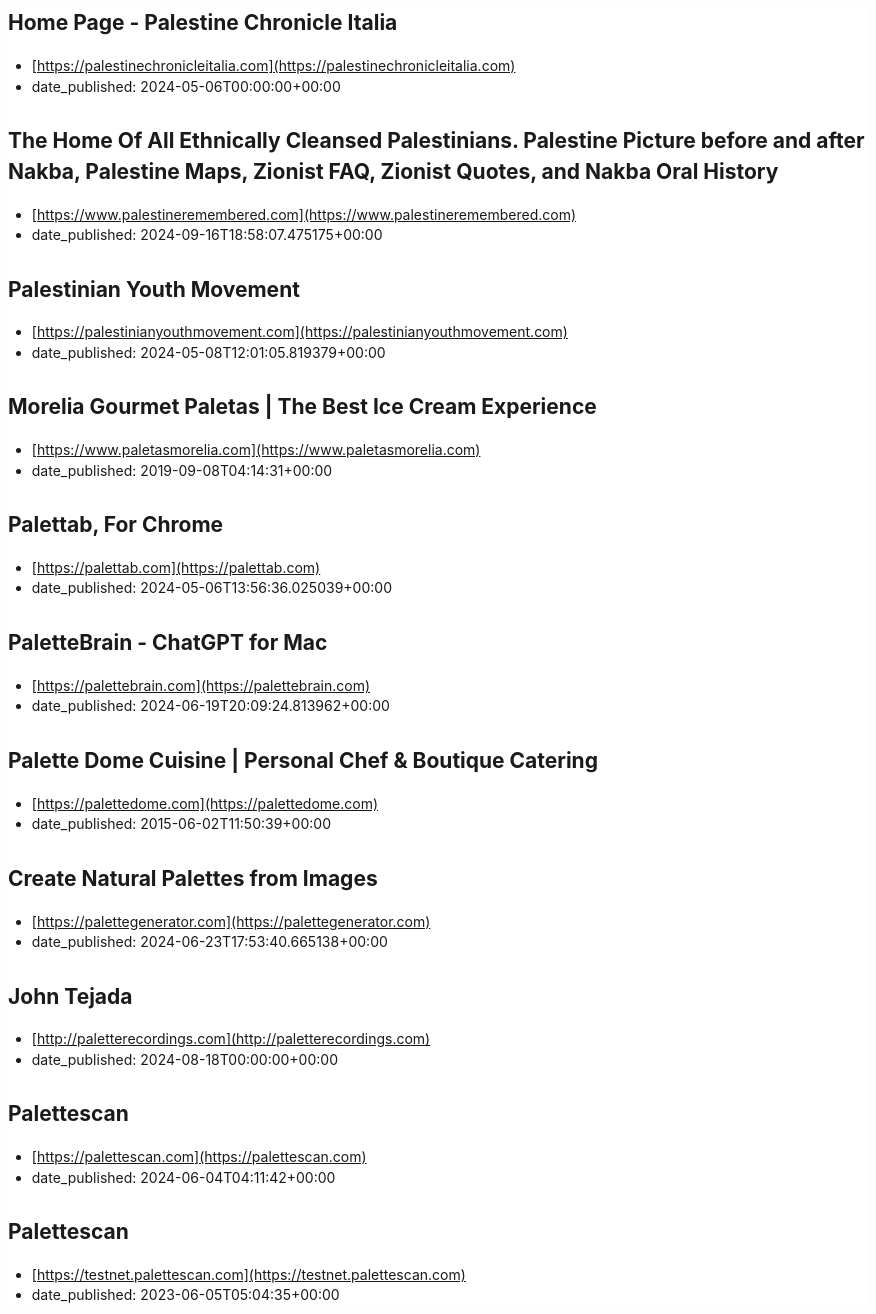  ## Home Page - Palestine Chronicle Italia
 - [https://palestinechronicleitalia.com](https://palestinechronicleitalia.com)
 - date_published: 2024-05-06T00:00:00+00:00

 ## The Home Of All Ethnically Cleansed Palestinians. Palestine Picture before and after Nakba, Palestine Maps, Zionist FAQ, Zionist Quotes, and Nakba Oral History
 - [https://www.palestineremembered.com](https://www.palestineremembered.com)
 - date_published: 2024-09-16T18:58:07.475175+00:00

 ## Palestinian Youth Movement
 - [https://palestinianyouthmovement.com](https://palestinianyouthmovement.com)
 - date_published: 2024-05-08T12:01:05.819379+00:00

 ## Morelia Gourmet Paletas | The Best Ice Cream Experience
 - [https://www.paletasmorelia.com](https://www.paletasmorelia.com)
 - date_published: 2019-09-08T04:14:31+00:00

 ## Palettab, For Chrome
 - [https://palettab.com](https://palettab.com)
 - date_published: 2024-05-06T13:56:36.025039+00:00

 ## PaletteBrain - ChatGPT for Mac
 - [https://palettebrain.com](https://palettebrain.com)
 - date_published: 2024-06-19T20:09:24.813962+00:00

 ## Palette Dome Cuisine | Personal Chef & Boutique Catering
 - [https://palettedome.com](https://palettedome.com)
 - date_published: 2015-06-02T11:50:39+00:00

 ## Create Natural Palettes from Images
 - [https://palettegenerator.com](https://palettegenerator.com)
 - date_published: 2024-06-23T17:53:40.665138+00:00

 ## John Tejada
 - [http://paletterecordings.com](http://paletterecordings.com)
 - date_published: 2024-08-18T00:00:00+00:00

 ## Palettescan
 - [https://palettescan.com](https://palettescan.com)
 - date_published: 2024-06-04T04:11:42+00:00

 ## Palettescan
 - [https://testnet.palettescan.com](https://testnet.palettescan.com)
 - date_published: 2023-06-05T05:04:35+00:00
